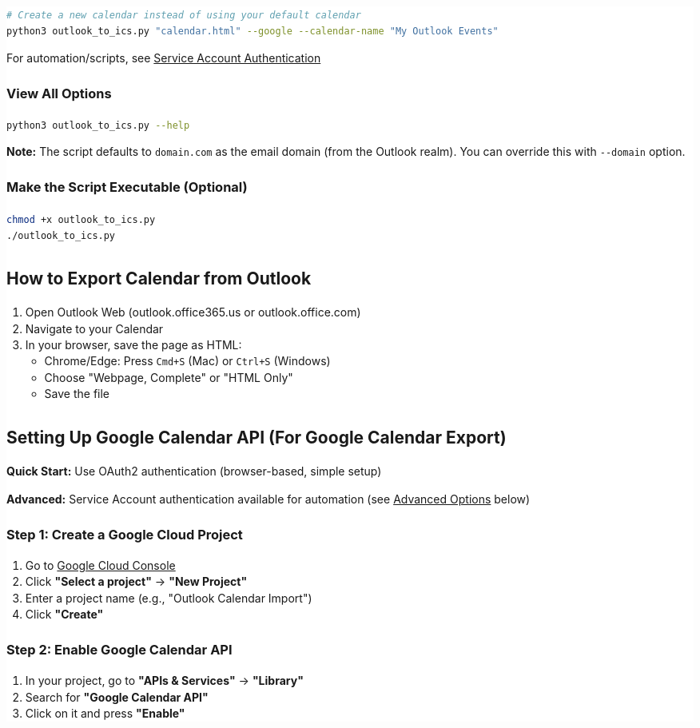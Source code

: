 ```bash
# Create a new calendar instead of using your default calendar
python3 outlook_to_ics.py "calendar.html" --google --calendar-name "My Outlook Events"
```

For automation/scripts, see [Service Account Authentication](#advanced-service-account-authentication)

### View All Options

```bash
python3 outlook_to_ics.py --help
```

**Note:** The script defaults to `domain.com` as the email domain (from the Outlook realm). You can override this with `--domain` option.

### Make the Script Executable (Optional)

```bash
chmod +x outlook_to_ics.py
./outlook_to_ics.py
```

## How to Export Calendar from Outlook

1. Open Outlook Web (outlook.office365.us or outlook.office.com)
2. Navigate to your Calendar
3. In your browser, save the page as HTML:
   - Chrome/Edge: Press `Cmd+S` (Mac) or `Ctrl+S` (Windows)
   - Choose "Webpage, Complete" or "HTML Only"
   - Save the file

## Setting Up Google Calendar API (For Google Calendar Export)

**Quick Start:** Use OAuth2 authentication (browser-based, simple setup)

**Advanced:** Service Account authentication available for automation (see [Advanced Options](#advanced-service-account-authentication) below)

### Step 1: Create a Google Cloud Project

1. Go to [Google Cloud Console](https://console.cloud.google.com)
2. Click **"Select a project"** → **"New Project"**
3. Enter a project name (e.g., "Outlook Calendar Import")
4. Click **"Create"**

### Step 2: Enable Google Calendar API

1. In your project, go to **"APIs & Services"** → **"Library"**
2. Search for **"Google Calendar API"**
3. Click on it and press **"Enable"**
